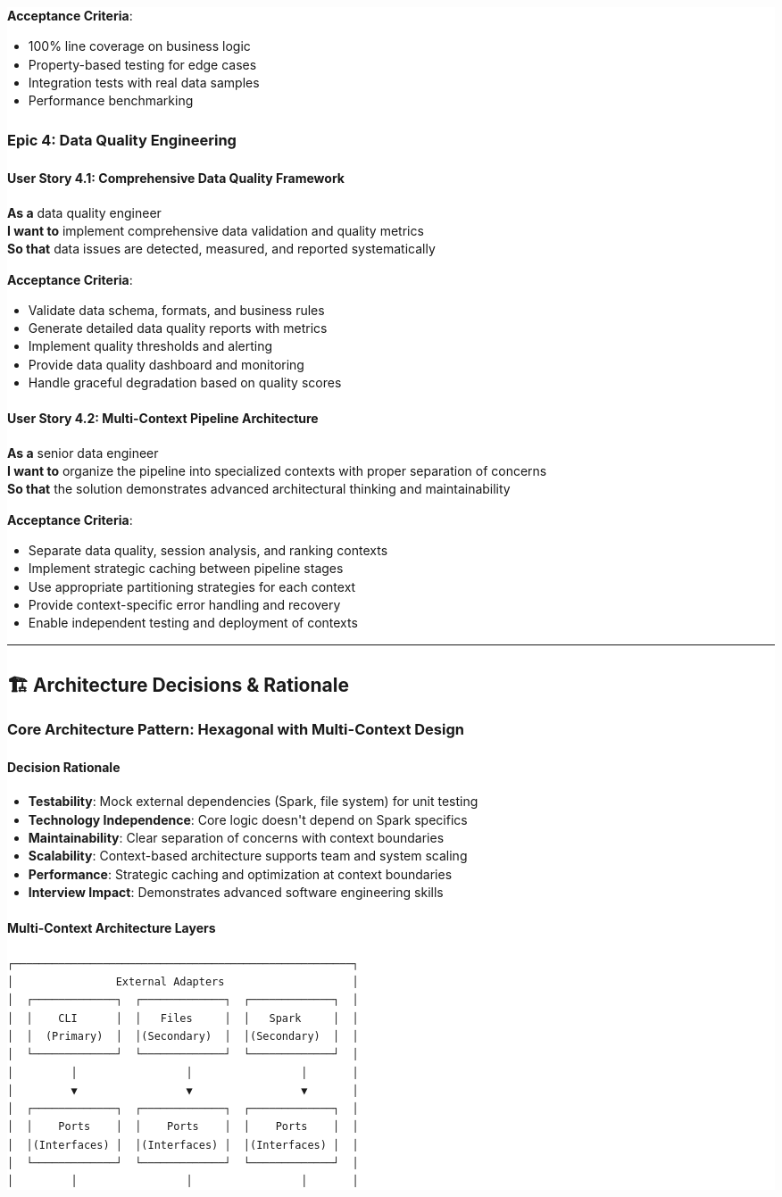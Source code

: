 **Acceptance Criteria**:
- 100% line coverage on business logic
- Property-based testing for edge cases
- Integration tests with real data samples
- Performance benchmarking

### **Epic 4: Data Quality Engineering**

#### **User Story 4.1**: Comprehensive Data Quality Framework
**As a** data quality engineer  
**I want to** implement comprehensive data validation and quality metrics  
**So that** data issues are detected, measured, and reported systematically

**Acceptance Criteria**:
- Validate data schema, formats, and business rules
- Generate detailed data quality reports with metrics
- Implement quality thresholds and alerting
- Provide data quality dashboard and monitoring
- Handle graceful degradation based on quality scores

#### **User Story 4.2**: Multi-Context Pipeline Architecture  
**As a** senior data engineer  
**I want to** organize the pipeline into specialized contexts with proper separation of concerns  
**So that** the solution demonstrates advanced architectural thinking and maintainability

**Acceptance Criteria**:
- Separate data quality, session analysis, and ranking contexts
- Implement strategic caching between pipeline stages
- Use appropriate partitioning strategies for each context
- Provide context-specific error handling and recovery
- Enable independent testing and deployment of contexts

---

## 🏗️ **Architecture Decisions & Rationale**

### **Core Architecture Pattern: Hexagonal with Multi-Context Design**

#### **Decision Rationale**
- **Testability**: Mock external dependencies (Spark, file system) for unit testing
- **Technology Independence**: Core logic doesn't depend on Spark specifics
- **Maintainability**: Clear separation of concerns with context boundaries
- **Scalability**: Context-based architecture supports team and system scaling
- **Performance**: Strategic caching and optimization at context boundaries
- **Interview Impact**: Demonstrates advanced software engineering skills

#### **Multi-Context Architecture Layers**
```
┌─────────────────────────────────────────────────────┐
│                External Adapters                    │
│  ┌─────────────┐  ┌─────────────┐  ┌─────────────┐  │
│  │    CLI      │  │   Files     │  │   Spark     │  │
│  │  (Primary)  │  │(Secondary)  │  │(Secondary)  │  │
│  └─────────────┘  └─────────────┘  └─────────────┘  │
│         │                 │                 │       │
│         ▼                 ▼                 ▼       │
│  ┌─────────────┐  ┌─────────────┐  ┌─────────────┐  │
│  │    Ports    │  │    Ports    │  │    Ports    │  │
│  │(Interfaces) │  │(Interfaces) │  │(Interfaces) │  │
│  └─────────────┘  └─────────────┘  └─────────────┘  │
│         │                 │                 │       │
```